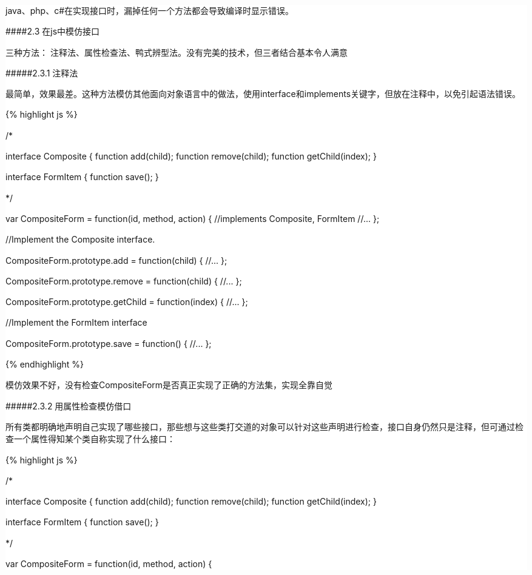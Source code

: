 java、php、c#在实现接口时，漏掉任何一个方法都会导致编译时显示错误。

####2.3 在js中模仿接口

三种方法： 注释法、属性检查法、鸭式辨型法。没有完美的技术，但三者结合基本令人满意

#####2.3.1 注释法

最简单，效果最差。这种方法模仿其他面向对象语言中的做法，使用interface和implements关键字，但放在注释中，以免引起语法错误。

{% highlight js %}

/*

interface Composite {
	function add(child);
	function remove(child);
	function getChild(index);
}

interface FormItem {
	function save();
}

*/

var CompositeForm = function(id, method, action) {	//implements Composite, FormItem
	//...
};

//Implement the Composite interface.

CompositeForm.prototype.add = function(child) {
	//...
};

CompositeForm.prototype.remove = function(child) {
	//...
};

CompositeForm.prototype.getChild = function(index) {
	//...
};

//Implement the FormItem interface

CompositeForm.prototype.save = function() {
	//...
};

{% endhighlight %}

模仿效果不好，没有检查CompositeForm是否真正实现了正确的方法集，实现全靠自觉

#####2.3.2 用属性检查模仿借口

所有类都明确地声明自己实现了哪些接口，那些想与这些类打交道的对象可以针对这些声明进行检查，接口自身仍然只是注释，但可通过检查一个属性得知某个类自称实现了什么接口：

{% highlight js %}

/*

interface Composite {
	function add(child);
	function remove(child);
	function getChild(index);
}

interface FormItem {
	function save();
}

*/

var CompositeForm = function(id, method, action) {